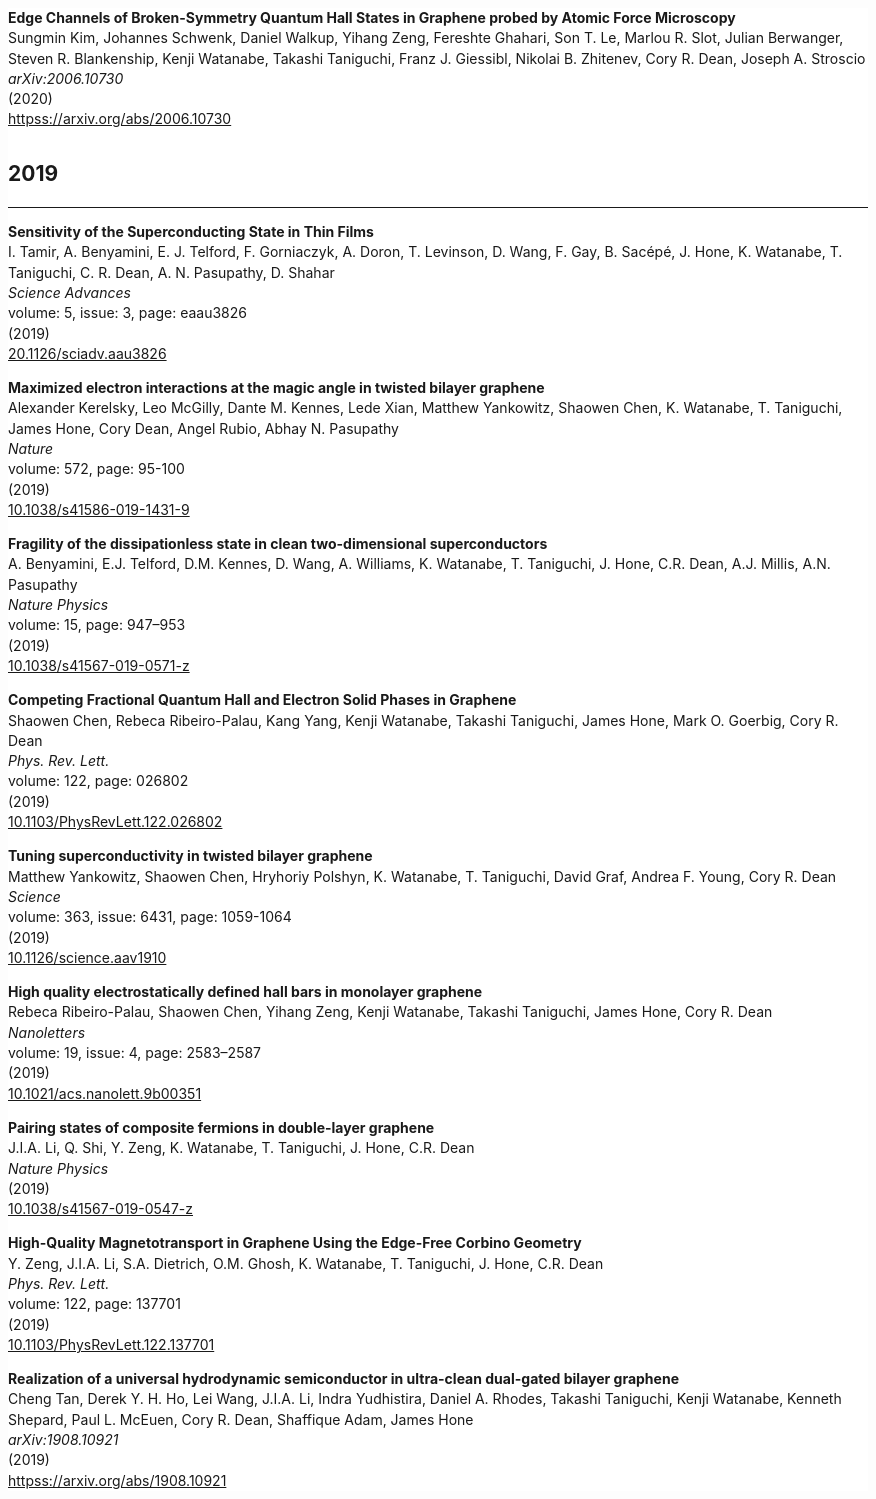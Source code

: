 **Edge Channels of Broken-Symmetry Quantum Hall States in Graphene probed by Atomic Force Microscopy**<br />Sungmin Kim, Johannes Schwenk, Daniel Walkup, Yihang Zeng, Fereshte Ghahari, Son T. Le, Marlou R. Slot, Julian Berwanger, Steven R. Blankenship, Kenji Watanabe, Takashi Taniguchi, Franz J. Giessibl, Nikolai B. Zhitenev, Cory R. Dean, Joseph A. Stroscio<br />_arXiv:2006.10730_<br />(2020)<br />[httpss://arxiv.org/abs/2006.10730](httpss://arxiv.org/abs/2006.10730)




## 2019
---
**Sensitivity of the Superconducting State in Thin Films**<br />I. Tamir, A. Benyamini, E. J. Telford, F. Gorniaczyk, A. Doron, T. Levinson, D. Wang, F. Gay, B. Sacépé, J. Hone, K. Watanabe, T. Taniguchi, C. R. Dean, A. N. Pasupathy, D. Shahar<br />_Science Advances_<br />volume: 5, issue: 3, page: eaau3826<br />(2019)<br />[20.1126/sciadv.aau3826](https://dx.doi.org/20.1126/sciadv.aau3826)

**Maximized electron interactions at the magic angle in twisted bilayer graphene**<br />Alexander Kerelsky, Leo McGilly, Dante M. Kennes, Lede Xian, Matthew Yankowitz, Shaowen Chen, K. Watanabe, T. Taniguchi, James Hone, Cory Dean, Angel Rubio, Abhay N. Pasupathy<br />_Nature_<br />volume: 572, page: 95-100<br />(2019)<br />[10.1038/s41586-019-1431-9](https://dx.doi.org/10.1038/s41586-019-1431-9)

**Fragility of the dissipationless state in clean two-dimensional superconductors**<br />A. Benyamini, E.J. Telford, D.M. Kennes, D. Wang, A. Williams, K. Watanabe, T. Taniguchi, J. Hone, C.R. Dean, A.J. Millis, A.N. Pasupathy<br />_Nature Physics_<br />volume: 15, page: 947–953<br />(2019)<br />[10.1038/s41567-019-0571-z](https://dx.doi.org/10.1038/s41567-019-0571-z)

**Competing Fractional Quantum Hall and Electron Solid Phases in Graphene**<br />Shaowen Chen, Rebeca Ribeiro-Palau, Kang Yang, Kenji Watanabe, Takashi Taniguchi, James Hone, Mark O. Goerbig, Cory R. Dean<br />_Phys. Rev. Lett._<br />volume: 122, page: 026802<br />(2019)<br />[10.1103/PhysRevLett.122.026802](https://dx.doi.org/10.1103/PhysRevLett.122.026802)

**Tuning superconductivity in twisted bilayer graphene**<br />Matthew Yankowitz, Shaowen Chen, Hryhoriy Polshyn, K. Watanabe, T. Taniguchi, David Graf, Andrea F. Young, Cory R. Dean<br />_Science_<br />volume: 363, issue: 6431, page: 1059-1064<br />(2019)<br />[10.1126/science.aav1910](httpss://arxiv.org/abs/1808.07865)

**High quality electrostatically defined hall bars in monolayer graphene**<br />Rebeca Ribeiro-Palau, Shaowen Chen, Yihang Zeng, Kenji Watanabe, Takashi Taniguchi, James Hone, Cory R. Dean<br />_Nanoletters_<br />volume: 19, issue: 4, page: 2583–2587<br />(2019)<br />[10.1021/acs.nanolett.9b00351](https://dx.doi.org/10.1021/acs.nanolett.9b00351)

**Pairing states of composite fermions in double-layer graphene**<br />J.I.A. Li, Q. Shi, Y. Zeng, K. Watanabe, T. Taniguchi, J. Hone, C.R. Dean<br />_Nature Physics_<br />(2019)<br />[10.1038/s41567-019-0547-z](https://dx.doi.org/10.1038/s41567-019-0547-z)

**High-Quality Magnetotransport in Graphene Using the Edge-Free Corbino Geometry**<br />Y. Zeng, J.I.A. Li, S.A. Dietrich, O.M. Ghosh, K. Watanabe, T. Taniguchi, J. Hone, C.R. Dean<br />_Phys. Rev. Lett._<br />volume: 122, page: 137701<br />(2019)<br />[10.1103/PhysRevLett.122.137701](https://dx.doi.org/10.1103/PhysRevLett.122.137701)

**Realization of a universal hydrodynamic semiconductor in ultra-clean dual-gated bilayer graphene**<br />Cheng Tan, Derek Y. H. Ho, Lei Wang, J.I.A. Li, Indra Yudhistira, Daniel A. Rhodes, Takashi Taniguchi, Kenji Watanabe, Kenneth Shepard, Paul L. McEuen, Cory R. Dean, Shaffique Adam, James Hone<br />_arXiv:1908.10921_<br />(2019)<br />[httpss://arxiv.org/abs/1908.10921](httpss://arxiv.org/abs/1908.10921)
